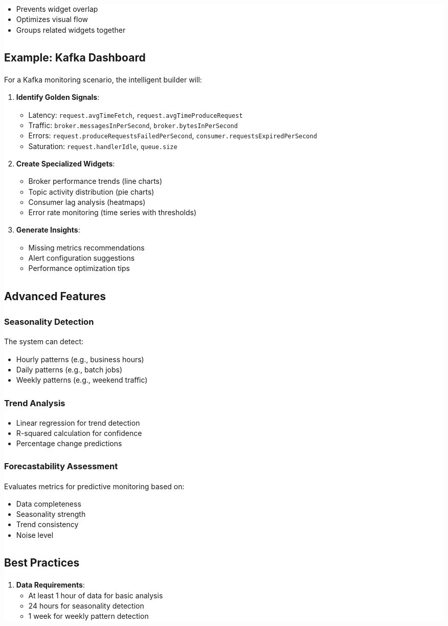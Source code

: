 - Prevents widget overlap
- Optimizes visual flow
- Groups related widgets together

## Example: Kafka Dashboard

For a Kafka monitoring scenario, the intelligent builder will:

1. **Identify Golden Signals**:
   - Latency: `request.avgTimeFetch`, `request.avgTimeProduceRequest`
   - Traffic: `broker.messagesInPerSecond`, `broker.bytesInPerSecond`
   - Errors: `request.produceRequestsFailedPerSecond`, `consumer.requestsExpiredPerSecond`
   - Saturation: `request.handlerIdle`, `queue.size`

2. **Create Specialized Widgets**:
   - Broker performance trends (line charts)
   - Topic activity distribution (pie charts)
   - Consumer lag analysis (heatmaps)
   - Error rate monitoring (time series with thresholds)

3. **Generate Insights**:
   - Missing metrics recommendations
   - Alert configuration suggestions
   - Performance optimization tips

## Advanced Features

### Seasonality Detection

The system can detect:
- Hourly patterns (e.g., business hours)
- Daily patterns (e.g., batch jobs)
- Weekly patterns (e.g., weekend traffic)

### Trend Analysis

- Linear regression for trend detection
- R-squared calculation for confidence
- Percentage change predictions

### Forecastability Assessment

Evaluates metrics for predictive monitoring based on:
- Data completeness
- Seasonality strength
- Trend consistency
- Noise level

## Best Practices

1. **Data Requirements**:
   - At least 1 hour of data for basic analysis
   - 24 hours for seasonality detection
   - 1 week for weekly pattern detection
